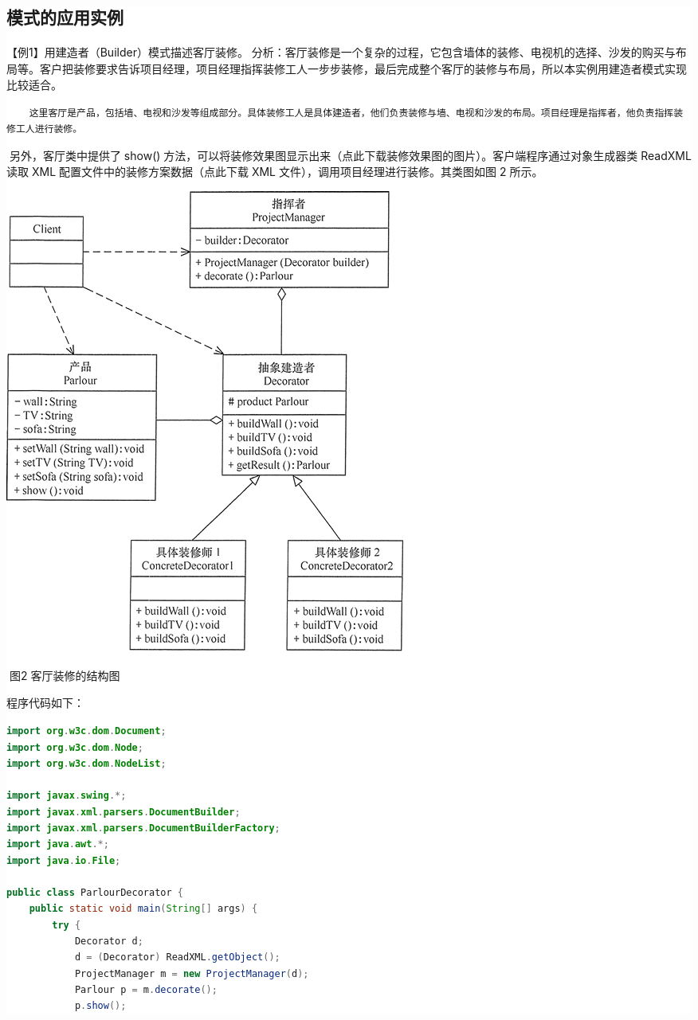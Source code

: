## 模式的应用实例

【例1】用建造者（Builder）模式描述客厅装修。
		分析：客厅装修是一个复杂的过程，它包含墙体的装修、电视机的选择、沙发的购买与布局等。客户把装修要求告诉项目经理，项目经理指挥装修工人一步步装修，最后完成整个客厅的装修与布局，所以本实例用建造者模式实现比较适合。

 		这里客厅是产品，包括墙、电视和沙发等组成部分。具体装修工人是具体建造者，他们负责装修与墙、电视和沙发的布局。项目经理是指挥者，他负责指挥装修工人进行装修。 

​		另外，客厅类中提供了 show() 方法，可以将装修效果图显示出来（点此下载装修效果图的图片）。客户端程序通过对象生成器类 ReadXML 读取 XML 配置文件中的装修方案数据（点此下载 XML 文件），调用项目经理进行装修。其类图如图 2 所示。

![客厅装修的结构图](客厅装修的结构图.gif)

​																		 图2 客厅装修的结构图 

 程序代码如下： 

```java
import org.w3c.dom.Document;
import org.w3c.dom.Node;
import org.w3c.dom.NodeList;

import javax.swing.*;
import javax.xml.parsers.DocumentBuilder;
import javax.xml.parsers.DocumentBuilderFactory;
import java.awt.*;
import java.io.File;

public class ParlourDecorator {
    public static void main(String[] args) {
        try {
            Decorator d;
            d = (Decorator) ReadXML.getObject();
            ProjectManager m = new ProjectManager(d);
            Parlour p = m.decorate();
            p.show();
```
